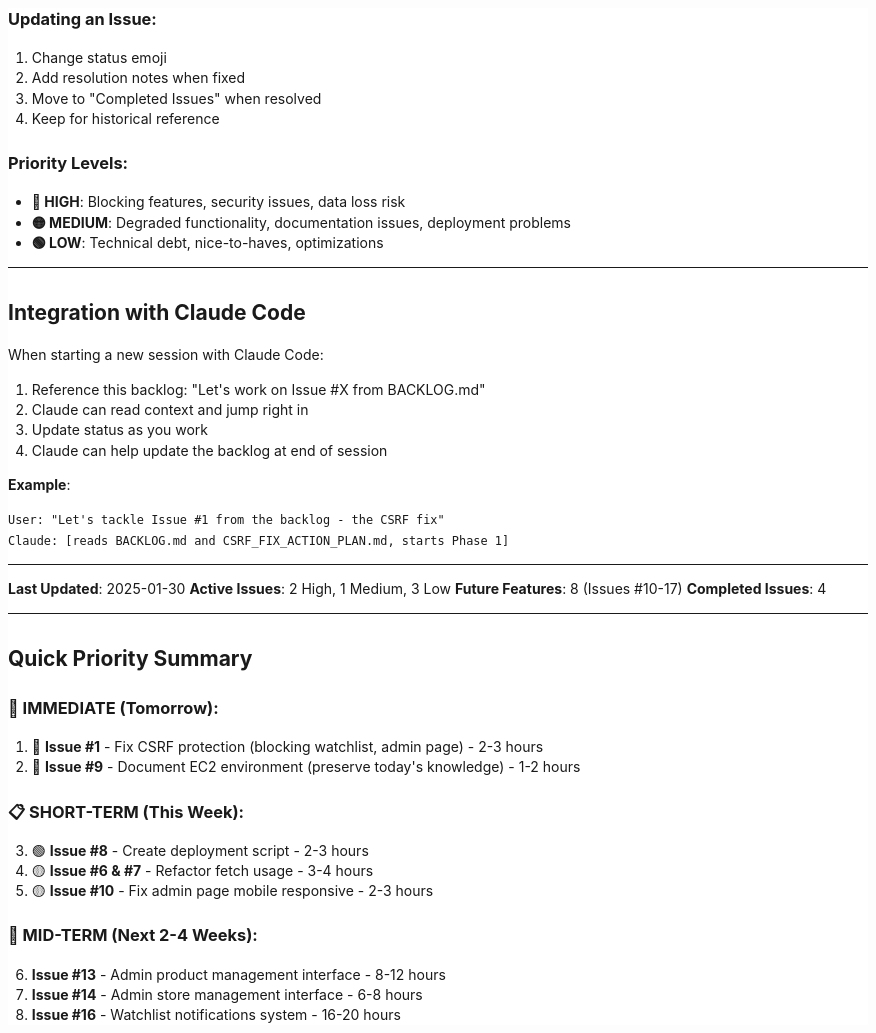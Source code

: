 ### Updating an Issue:
1. Change status emoji
2. Add resolution notes when fixed
3. Move to "Completed Issues" when resolved
4. Keep for historical reference

### Priority Levels:
- **🔴 HIGH**: Blocking features, security issues, data loss risk
- **🟡 MEDIUM**: Degraded functionality, documentation issues, deployment problems
- **🟢 LOW**: Technical debt, nice-to-haves, optimizations

---

## Integration with Claude Code

When starting a new session with Claude Code:

1. Reference this backlog: "Let's work on Issue #X from BACKLOG.md"
2. Claude can read context and jump right in
3. Update status as you work
4. Claude can help update the backlog at end of session

**Example**:
```
User: "Let's tackle Issue #1 from the backlog - the CSRF fix"
Claude: [reads BACKLOG.md and CSRF_FIX_ACTION_PLAN.md, starts Phase 1]
```

---

**Last Updated**: 2025-01-30
**Active Issues**: 2 High, 1 Medium, 3 Low
**Future Features**: 8 (Issues #10-17)
**Completed Issues**: 4

---

## Quick Priority Summary

### 🚨 IMMEDIATE (Tomorrow):
1. 🔴 **Issue #1** - Fix CSRF protection (blocking watchlist, admin page) - 2-3 hours
2. 🔴 **Issue #9** - Document EC2 environment (preserve today's knowledge) - 1-2 hours

### 📋 SHORT-TERM (This Week):
3. 🟢 **Issue #8** - Create deployment script - 2-3 hours
4. 🟡 **Issue #6 & #7** - Refactor fetch usage - 3-4 hours
5. 🟡 **Issue #10** - Fix admin page mobile responsive - 2-3 hours

### 🎯 MID-TERM (Next 2-4 Weeks):
6. **Issue #13** - Admin product management interface - 8-12 hours
7. **Issue #14** - Admin store management interface - 6-8 hours
8. **Issue #16** - Watchlist notifications system - 16-20 hours
